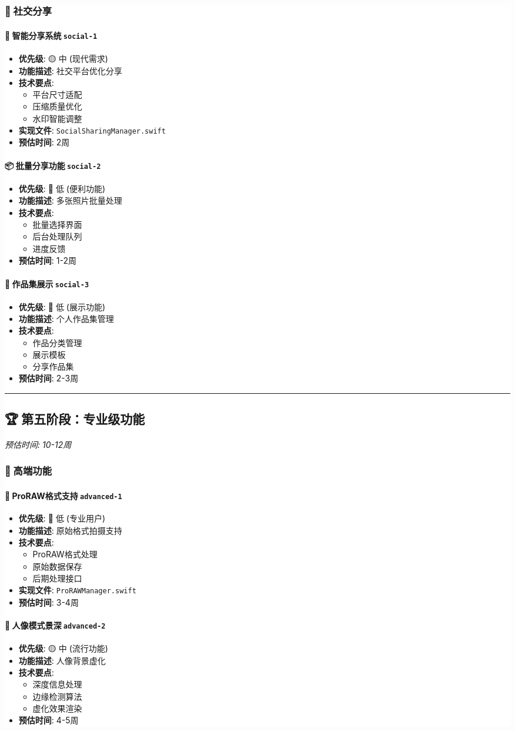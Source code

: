 ### 📱 社交分享

#### 🔗 智能分享系统 `social-1`
- **优先级**: 🟡 中 (现代需求)
- **功能描述**: 社交平台优化分享
- **技术要点**:
  - 平台尺寸适配
  - 压缩质量优化
  - 水印智能调整
- **实现文件**: `SocialSharingManager.swift`
- **预估时间**: 2周

#### 📦 批量分享功能 `social-2`
- **优先级**: 🔵 低 (便利功能)
- **功能描述**: 多张照片批量处理
- **技术要点**:
  - 批量选择界面
  - 后台处理队列
  - 进度反馈
- **预估时间**: 1-2周

#### 🎨 作品集展示 `social-3`
- **优先级**: 🔵 低 (展示功能)
- **功能描述**: 个人作品集管理
- **技术要点**:
  - 作品分类管理
  - 展示模板
  - 分享作品集
- **预估时间**: 2-3周

---

## 🏆 第五阶段：专业级功能
*预估时间: 10-12周*

### 💎 高端功能

#### 📸 ProRAW格式支持 `advanced-1`
- **优先级**: 🔵 低 (专业用户)
- **功能描述**: 原始格式拍摄支持
- **技术要点**:
  - ProRAW格式处理
  - 原始数据保存
  - 后期处理接口
- **实现文件**: `ProRAWManager.swift`
- **预估时间**: 3-4周

#### 👤 人像模式景深 `advanced-2`
- **优先级**: 🟡 中 (流行功能)
- **功能描述**: 人像背景虚化
- **技术要点**:
  - 深度信息处理
  - 边缘检测算法
  - 虚化效果渲染
- **预估时间**: 4-5周

